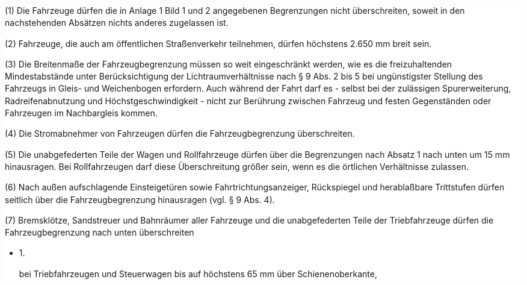 (1) Die Fahrzeuge dürfen die in Anlage 1 Bild 1 und 2 angegebenen
Begrenzungen nicht überschreiten, soweit in den nachstehenden Absätzen
nichts anderes zugelassen ist.

</div>

<div class="jurAbsatz">

(2) Fahrzeuge, die auch am öffentlichen Straßenverkehr teilnehmen,
dürfen höchstens 2.650 mm breit sein.

</div>

<div class="jurAbsatz">

(3) Die Breitenmaße der Fahrzeugbegrenzung müssen so weit eingeschränkt
werden, wie es die freizuhaltenden Mindestabstände unter
Berücksichtigung der Lichtraumverhältnisse nach § 9 Abs. 2 bis 5 bei
ungünstigster Stellung des Fahrzeugs in Gleis- und Weichenbogen
erfordern. Auch während der Fahrt darf es - selbst bei der zulässigen
Spurerweiterung, Radreifenabnutzung und Höchstgeschwindigkeit - nicht
zur Berührung zwischen Fahrzeug und festen Gegenständen oder Fahrzeugen
im Nachbargleis kommen.

</div>

<div class="jurAbsatz">

(4) Die Stromabnehmer von Fahrzeugen dürfen die Fahrzeugbegrenzung
überschreiten.

</div>

<div class="jurAbsatz">

(5) Die unabgefederten Teile der Wagen und Rollfahrzeuge dürfen über die
Begrenzungen nach Absatz 1 nach unten um 15 mm hinausragen. Bei
Rollfahrzeugen darf diese Überschreitung größer sein, wenn es die
örtlichen Verhältnisse zulassen.

</div>

<div class="jurAbsatz">

(6) Nach außen aufschlagende Einsteigetüren sowie
Fahrtrichtungsanzeiger, Rückspiegel und herablaßbare Trittstufen dürfen
seitlich über die Fahrzeugbegrenzung hinausragen (vgl. § 9 Abs. 4).

</div>

<div class="jurAbsatz">

(7) Bremsklötze, Sandstreuer und Bahnräumer aller Fahrzeuge und die
unabgefederten Teile der Triebfahrzeuge dürfen die Fahrzeugbegrenzung
nach unten überschreiten

  - 1\.
    
    <div style="">
    
    bei Triebfahrzeugen und Steuerwagen bis auf höchstens 65 mm über
    Schienenoberkante,
    